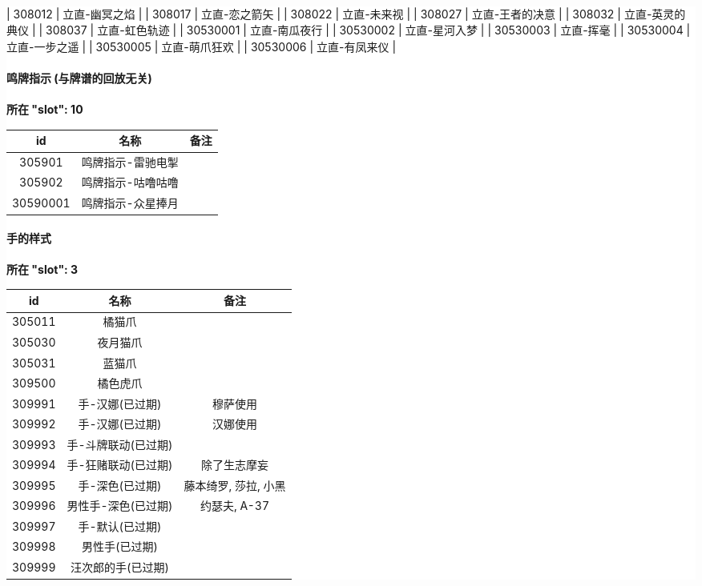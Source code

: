|  308012  |  立直-幽冥之焰   |
|  308017  |  立直-恋之箭矢   |
|  308022  |   立直-未来视   |
|  308027  |  立直-王者的决意  |
|  308032  |  立直-英灵的典仪  |
|  308037  |  立直-虹色轨迹   |
| 30530001 |  立直-南瓜夜行   |
| 30530002 |  立直-星河入梦   |
| 30530003 |   立直-挥毫    |
| 30530004 |  立直-一步之遥   |
| 30530005 |  立直-萌爪狂欢   |
| 30530006 |  立直-有凤来仪   |

#### 鸣牌指示 (与牌谱的回放无关)

**所在 "slot": 10**

|    id    |    名称     | 备注 |
|:--------:|:---------:|:--:|
|  305901  | 鸣牌指示-雷驰电掣 |
|  305902  | 鸣牌指示-咕噜咕噜 |
| 30590001 | 鸣牌指示-众星捧月 |

#### 手的样式

**所在 "slot": 3**

|   id   |     名称      |      备注      |
|:------:|:-----------:|:------------:|
| 305011 |     橘猫爪     |
| 305030 |    夜月猫爪     |
| 305031 |     蓝猫爪     |
| 309500 |    橘色虎爪     |
| 309991 |  手-汉娜(已过期)  |     穆萨使用     |
| 309992 |  手-汉娜(已过期)  |     汉娜使用     |
| 309993 | 手-斗牌联动(已过期) |
| 309994 | 手-狂赌联动(已过期) |    除了生志摩妄    |
| 309995 |  手-深色(已过期)  | 藤本绮罗, 莎拉, 小黑 |
| 309996 | 男性手-深色(已过期) |  约瑟夫, A-37   |
| 309997 |  手-默认(已过期)  |
| 309998 |  男性手(已过期)   |
| 309999 | 汪次郎的手(已过期)  |
